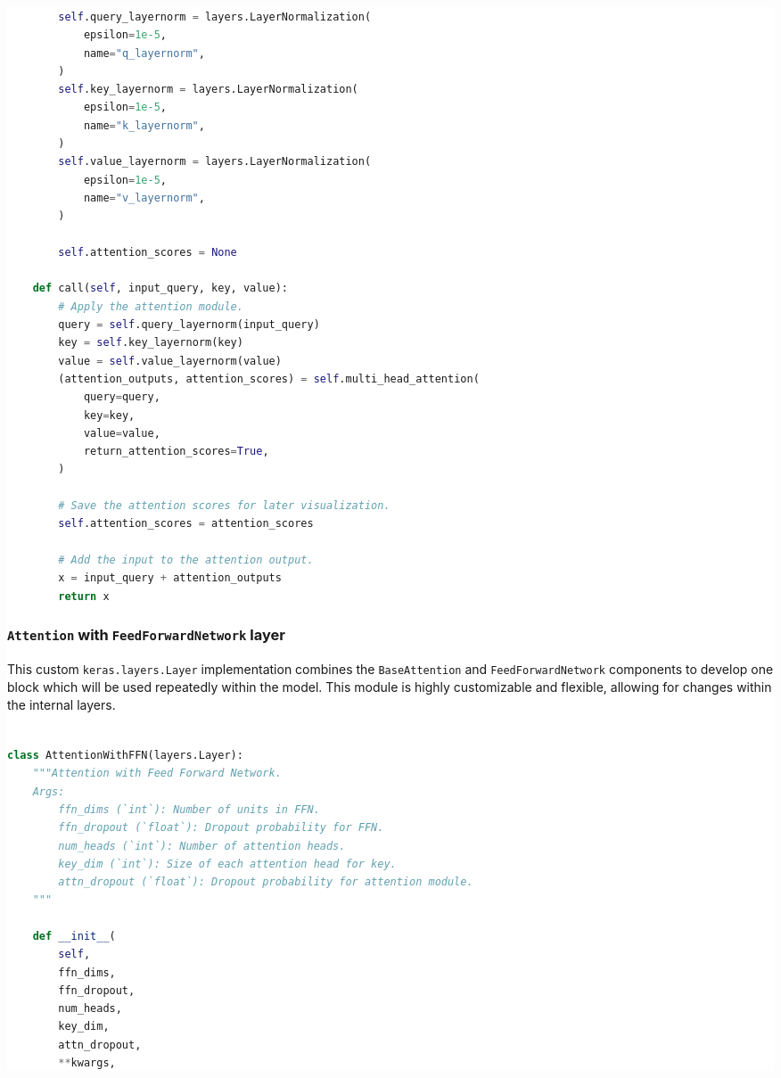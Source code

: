 ```python
        self.query_layernorm = layers.LayerNormalization(
            epsilon=1e-5,
            name="q_layernorm",
        )
        self.key_layernorm = layers.LayerNormalization(
            epsilon=1e-5,
            name="k_layernorm",
        )
        self.value_layernorm = layers.LayerNormalization(
            epsilon=1e-5,
            name="v_layernorm",
        )

        self.attention_scores = None

    def call(self, input_query, key, value):
        # Apply the attention module.
        query = self.query_layernorm(input_query)
        key = self.key_layernorm(key)
        value = self.value_layernorm(value)
        (attention_outputs, attention_scores) = self.multi_head_attention(
            query=query,
            key=key,
            value=value,
            return_attention_scores=True,
        )

        # Save the attention scores for later visualization.
        self.attention_scores = attention_scores

        # Add the input to the attention output.
        x = input_query + attention_outputs
        return x

```

### `Attention` with `FeedForwardNetwork` layer

This custom `keras.layers.Layer` implementation combines the `BaseAttention` and
`FeedForwardNetwork` components to develop one block which will be used repeatedly within
the model. This module is highly customizable and flexible, allowing for changes within
the internal layers.


```python

class AttentionWithFFN(layers.Layer):
    """Attention with Feed Forward Network.
    Args:
        ffn_dims (`int`): Number of units in FFN.
        ffn_dropout (`float`): Dropout probability for FFN.
        num_heads (`int`): Number of attention heads.
        key_dim (`int`): Size of each attention head for key.
        attn_dropout (`float`): Dropout probability for attention module.
    """

    def __init__(
        self,
        ffn_dims,
        ffn_dropout,
        num_heads,
        key_dim,
        attn_dropout,
        **kwargs,
```